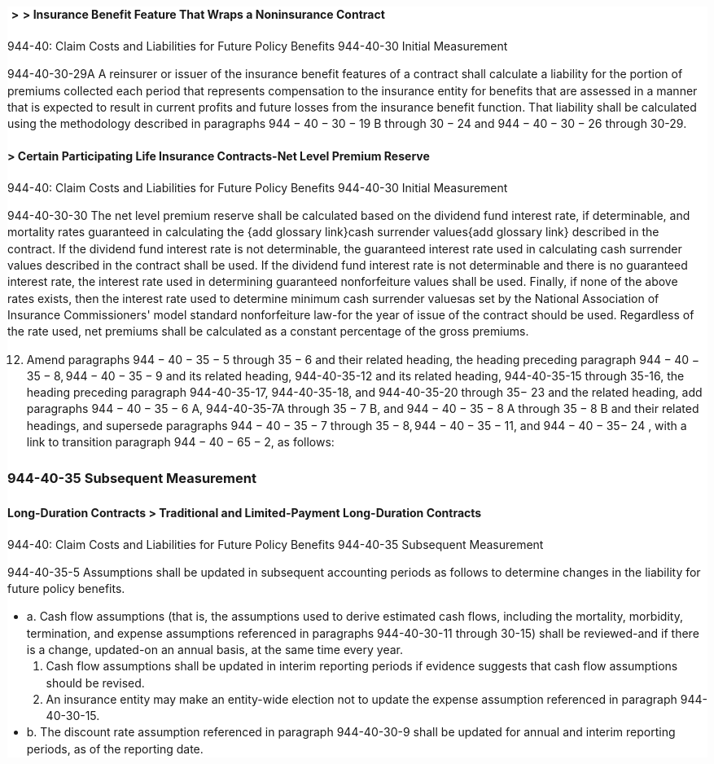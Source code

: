 #### $> >$ Insurance Benefit Feature That Wraps a Noninsurance Contract
944-40: Claim Costs and Liabilities for Future Policy Benefits 944-40-30 Initial Measurement

944-40-30-29A A reinsurer or issuer of the insurance benefit features of a contract shall calculate a liability for the portion of premiums collected each period that represents compensation to the insurance entity for benefits that are assessed in a manner that is expected to result in current profits and future losses from the insurance benefit function. That liability shall be calculated using the methodology described in paragraphs $944-40-30-19$ B through $30-24$ and $944-40-30-26$ through 30-29.

#### $>$ Certain Participating Life Insurance Contracts-Net Level Premium Reserve
944-40: Claim Costs and Liabilities for Future Policy Benefits 944-40-30 Initial Measurement

944-40-30-30 The net level premium reserve shall be calculated based on the dividend fund interest rate, if determinable, and mortality rates guaranteed in calculating the \{add glossary link\}cash surrender values\{add glossary link\} described in the contract. If the dividend fund interest rate is not determinable, the guaranteed interest rate used in calculating cash surrender values described in the contract shall be used. If the dividend fund interest rate is not determinable and there is no guaranteed interest rate, the interest rate used in determining guaranteed nonforfeiture values shall be used. Finally, if none of the above rates exists, then the interest rate used to determine minimum cash surrender valuesas set by the National Association of Insurance Commissioners' model standard nonforfeiture law-for the year of issue of the contract should be used. Regardless of the rate used, net premiums shall be calculated as a constant percentage of the gross premiums.

12. Amend paragraphs $944-40-35-5$ through $35-6$ and their related heading, the heading preceding paragraph $944-40-35-8,944-40-35-9$ and its related heading, 944-40-35-12 and its related heading, 944-40-35-15 through 35-16, the heading preceding paragraph 944-40-35-17, 944-40-35-18, and 944-40-35-20 through $35-$ 23 and the related heading, add paragraphs $944-40-35-6$ A, 944-40-35-7A through $35-7 \mathrm{~B}$, and $944-40-35-8 \mathrm{~A}$ through $35-8 \mathrm{~B}$ and their related headings, and supersede paragraphs $944-40-35-7$ through $35-8,944-40-35-11$, and $944-40-35-$ 24 , with a link to transition paragraph $944-40-65-2$, as follows:

### 944-40-35 Subsequent Measurement

#### Long-Duration Contracts $>$ Traditional and Limited-Payment Long-Duration Contracts
944-40: Claim Costs and Liabilities for Future Policy Benefits 944-40-35 Subsequent Measurement

944-40-35-5 Assumptions shall be updated in subsequent accounting periods as follows to determine changes in the liability for future policy benefits.
- a. Cash flow assumptions (that is, the assumptions used to derive estimated cash flows, including the mortality, morbidity, termination, and expense assumptions referenced in paragraphs 944-40-30-11 through 30-15) shall be reviewed-and if there is a change, updated-on an annual basis, at the same time every year.
    1. Cash flow assumptions shall be updated in interim reporting periods if evidence suggests that cash flow assumptions should be revised.
    2. An insurance entity may make an entity-wide election not to update the expense assumption referenced in paragraph 944-40-30-15.
- b. The discount rate assumption referenced in paragraph 944-40-30-9 shall be updated for annual and interim reporting periods, as of the reporting date.
